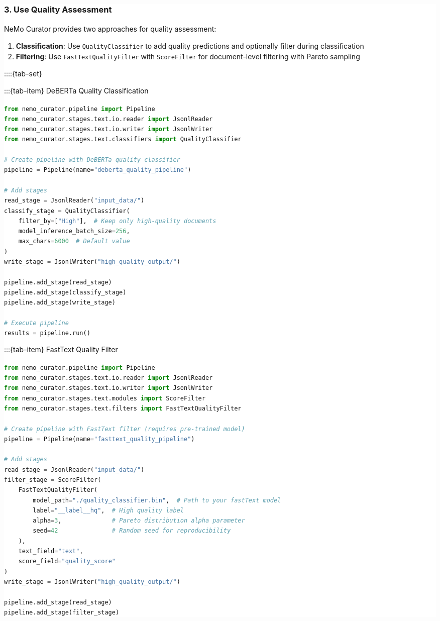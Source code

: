 ### 3. Use Quality Assessment

NeMo Curator provides two approaches for quality assessment:

1. **Classification**: Use `QualityClassifier` to add quality predictions and optionally filter during classification
2. **Filtering**: Use `FastTextQualityFilter` with `ScoreFilter` for document-level filtering with Pareto sampling

::::{tab-set}

:::{tab-item} DeBERTa Quality Classification

```python
from nemo_curator.pipeline import Pipeline
from nemo_curator.stages.text.io.reader import JsonlReader
from nemo_curator.stages.text.io.writer import JsonlWriter
from nemo_curator.stages.text.classifiers import QualityClassifier

# Create pipeline with DeBERTa quality classifier
pipeline = Pipeline(name="deberta_quality_pipeline")

# Add stages
read_stage = JsonlReader("input_data/")
classify_stage = QualityClassifier(
    filter_by=["High"],  # Keep only high-quality documents
    model_inference_batch_size=256,
    max_chars=6000  # Default value
)
write_stage = JsonlWriter("high_quality_output/")

pipeline.add_stage(read_stage)
pipeline.add_stage(classify_stage)
pipeline.add_stage(write_stage)

# Execute pipeline
results = pipeline.run()
```

:::{tab-item} FastText Quality Filter

```python
from nemo_curator.pipeline import Pipeline
from nemo_curator.stages.text.io.reader import JsonlReader
from nemo_curator.stages.text.io.writer import JsonlWriter
from nemo_curator.stages.text.modules import ScoreFilter
from nemo_curator.stages.text.filters import FastTextQualityFilter

# Create pipeline with FastText filter (requires pre-trained model)
pipeline = Pipeline(name="fasttext_quality_pipeline")

# Add stages
read_stage = JsonlReader("input_data/")
filter_stage = ScoreFilter(
    FastTextQualityFilter(
        model_path="./quality_classifier.bin",  # Path to your fastText model
        label="__label__hq",  # High quality label
        alpha=3,              # Pareto distribution alpha parameter
        seed=42               # Random seed for reproducibility
    ),
    text_field="text",
    score_field="quality_score"
)
write_stage = JsonlWriter("high_quality_output/")

pipeline.add_stage(read_stage)
pipeline.add_stage(filter_stage)
```